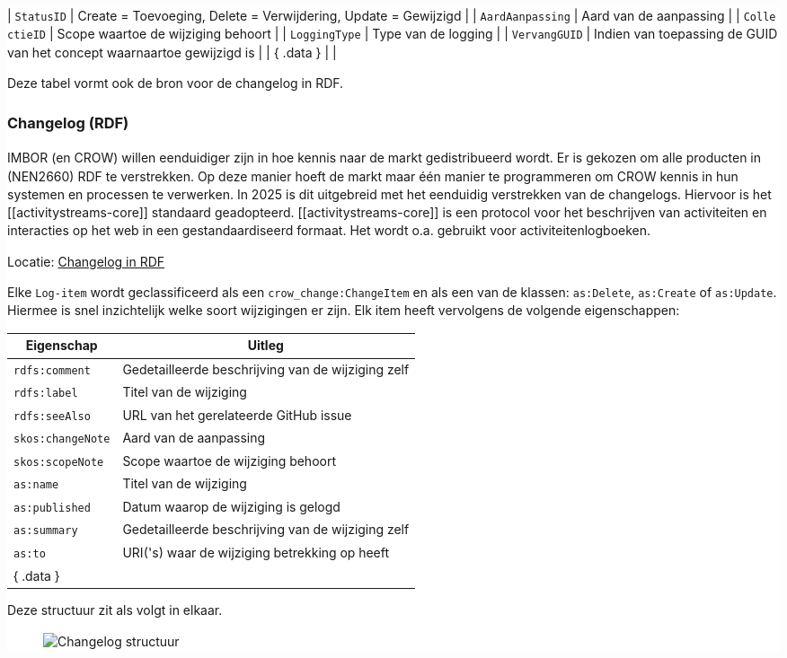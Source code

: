 | `StatusID`       | Create = Toevoeging, Delete = Verwijdering, Update = Gewijzigd                  |
| `AardAanpassing` | Aard van de aanpassing                                                          |
| `CollectieID`    | Scope waartoe de wijziging behoort                                              |
| `LoggingType`    | Type van de logging                                                             |
| `VervangGUID`    | Indien van toepassing de GUID van het concept waarnaartoe gewijzigd is          |
| { .data }        |                                                                                 |

Deze tabel vormt ook de bron voor de changelog in RDF.

### Changelog (RDF)
IMBOR (en CROW) willen eenduidiger zijn in hoe kennis naar de markt gedistribueerd wordt. Er is gekozen om alle producten in (NEN2660) RDF te verstrekken. Op deze manier hoeft de markt maar één manier te programmeren om CROW kennis in hun systemen en processen te verwerken. In 2025 is dit uitgebreid met het eenduidig verstrekken van de changelogs. Hiervoor is het [[activitystreams-core]] standaard geadopteerd. [[activitystreams-core]] is een protocol voor het beschrijven van activiteiten en interacties op het web in een gestandaardiseerd formaat. Het wordt o.a. gebruikt voor activiteitenlogboeken. 

Locatie: [Changelog in RDF][changelogging] 

Elke `Log-item` wordt geclassificeerd als een `crow_change:ChangeItem` en als een van de klassen: `as:Delete`, `as:Create` of `as:Update`. Hiermee is snel inzichtelijk welke soort wijzigingen er zijn. Elk item heeft vervolgens de volgende eigenschappen:

| Eigenschap        | Uitleg                                            |
|-------------------|---------------------------------------------------|
| `rdfs:comment`    | Gedetailleerde beschrijving van de wijziging zelf |
| `rdfs:label`      | Titel van de wijziging                            |
| `rdfs:seeAlso`    | URL van het gerelateerde GitHub issue             |
| `skos:changeNote` | Aard van de aanpassing                            |
| `skos:scopeNote`  | Scope waartoe de wijziging behoort                |
| `as:name`         | Titel van de wijziging                            |
| `as:published `   | Datum waarop de wijziging is gelogd               |
| `as:summary`      | Gedetailleerde beschrijving van de wijziging zelf |
| `as:to `          | URI('s) waar de wijziging betrekking op heeft     |
| { .data }         |                                                   |

Deze structuur zit als volgt in elkaar. 

<figure>

![Changelog structuur](img/Changelog.drawio.png)
    

[changelogging]: https://github.com/Stichting-CROW/imbor/tree/master/data/changelogging